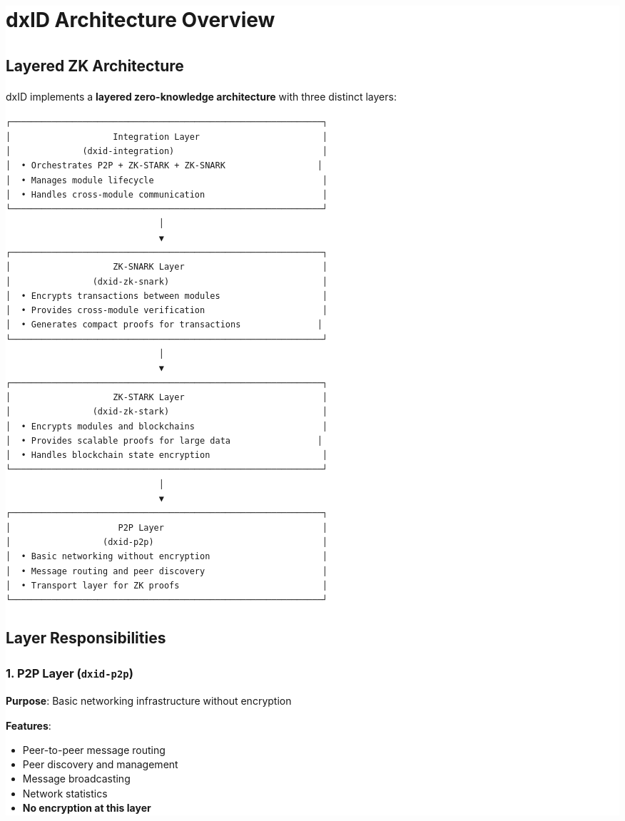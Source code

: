 # dxID Architecture Overview

## Layered ZK Architecture

dxID implements a **layered zero-knowledge architecture** with three distinct layers:

```
┌─────────────────────────────────────────────────────────────┐
│                    Integration Layer                        │
│              (dxid-integration)                             │
│  • Orchestrates P2P + ZK-STARK + ZK-SNARK                  │
│  • Manages module lifecycle                                 │
│  • Handles cross-module communication                       │
└─────────────────────────────────────────────────────────────┘
                              │
                              ▼
┌─────────────────────────────────────────────────────────────┐
│                    ZK-SNARK Layer                           │
│                (dxid-zk-snark)                              │
│  • Encrypts transactions between modules                    │
│  • Provides cross-module verification                       │
│  • Generates compact proofs for transactions               │
└─────────────────────────────────────────────────────────────┘
                              │
                              ▼
┌─────────────────────────────────────────────────────────────┐
│                    ZK-STARK Layer                           │
│                (dxid-zk-stark)                              │
│  • Encrypts modules and blockchains                         │
│  • Provides scalable proofs for large data                 │
│  • Handles blockchain state encryption                      │
└─────────────────────────────────────────────────────────────┘
                              │
                              ▼
┌─────────────────────────────────────────────────────────────┐
│                     P2P Layer                               │
│                  (dxid-p2p)                                 │
│  • Basic networking without encryption                      │
│  • Message routing and peer discovery                       │
│  • Transport layer for ZK proofs                            │
└─────────────────────────────────────────────────────────────┘
```

## Layer Responsibilities

### 1. P2P Layer (`dxid-p2p`)
**Purpose**: Basic networking infrastructure without encryption

**Features**:
- Peer-to-peer message routing
- Peer discovery and management
- Message broadcasting
- Network statistics
- **No encryption at this layer**
